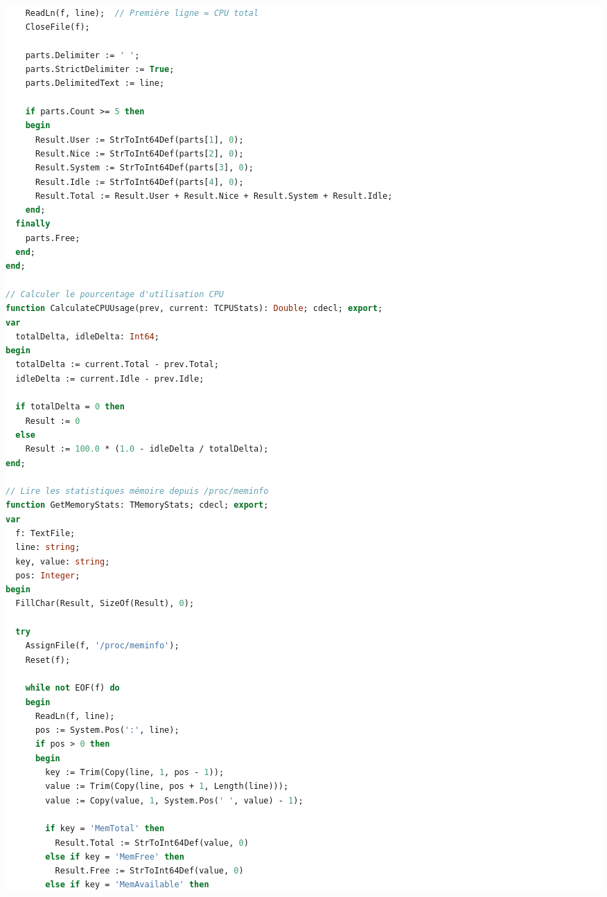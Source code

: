 ```pascal
    ReadLn(f, line);  // Première ligne = CPU total
    CloseFile(f);

    parts.Delimiter := ' ';
    parts.StrictDelimiter := True;
    parts.DelimitedText := line;

    if parts.Count >= 5 then
    begin
      Result.User := StrToInt64Def(parts[1], 0);
      Result.Nice := StrToInt64Def(parts[2], 0);
      Result.System := StrToInt64Def(parts[3], 0);
      Result.Idle := StrToInt64Def(parts[4], 0);
      Result.Total := Result.User + Result.Nice + Result.System + Result.Idle;
    end;
  finally
    parts.Free;
  end;
end;

// Calculer le pourcentage d'utilisation CPU
function CalculateCPUUsage(prev, current: TCPUStats): Double; cdecl; export;
var
  totalDelta, idleDelta: Int64;
begin
  totalDelta := current.Total - prev.Total;
  idleDelta := current.Idle - prev.Idle;

  if totalDelta = 0 then
    Result := 0
  else
    Result := 100.0 * (1.0 - idleDelta / totalDelta);
end;

// Lire les statistiques mémoire depuis /proc/meminfo
function GetMemoryStats: TMemoryStats; cdecl; export;
var
  f: TextFile;
  line: string;
  key, value: string;
  pos: Integer;
begin
  FillChar(Result, SizeOf(Result), 0);

  try
    AssignFile(f, '/proc/meminfo');
    Reset(f);

    while not EOF(f) do
    begin
      ReadLn(f, line);
      pos := System.Pos(':', line);
      if pos > 0 then
      begin
        key := Trim(Copy(line, 1, pos - 1));
        value := Trim(Copy(line, pos + 1, Length(line)));
        value := Copy(value, 1, System.Pos(' ', value) - 1);

        if key = 'MemTotal' then
          Result.Total := StrToInt64Def(value, 0)
        else if key = 'MemFree' then
          Result.Free := StrToInt64Def(value, 0)
        else if key = 'MemAvailable' then
```